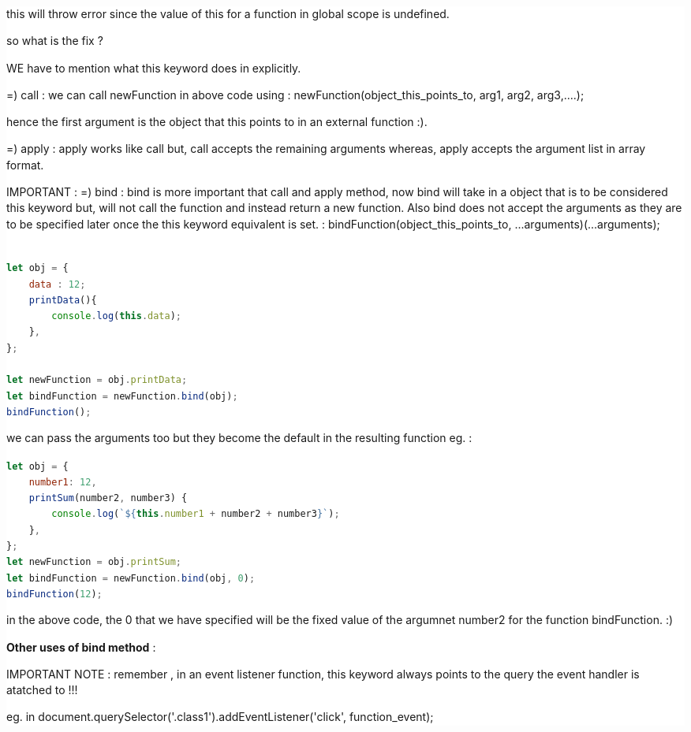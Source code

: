 this will throw error since the value of this for a function in global scope is undefined.

so what is the fix ?

WE have to mention what this keyword does in explicitly.

=) call : we can call newFunction in above code using : newFunction(object_this_points_to, arg1, arg2, arg3,....);

hence the first argument is the object that this points to in an external function :).

=) apply : apply works like call but, call accepts the remaining arguments whereas, apply accepts the argument list in array format.

IMPORTANT : =) bind : bind is more important that call and apply method, now bind will take in a object that is to be considered this keyword but, will not call the function and instead return a new function. Also bind does not accept the arguments as they are to be specified later once the this keyword equivalent is set. : bindFunction(object_this_points_to, ...arguments)(...arguments);

```js

let obj = {
    data : 12;
    printData(){
        console.log(this.data);
    },
};

let newFunction = obj.printData;
let bindFunction = newFunction.bind(obj);
bindFunction();
```

we can pass the arguments too but they become the default in the resulting function
eg. :

```js
let obj = {
    number1: 12,
    printSum(number2, number3) {
        console.log(`${this.number1 + number2 + number3}`);
    },
};
let newFunction = obj.printSum;
let bindFunction = newFunction.bind(obj, 0);
bindFunction(12);
```

in the above code, the 0 that we have specified will be the fixed value of the argumnet number2 for the function bindFunction. :)

**Other uses of bind method** :

IMPORTANT NOTE : remember , in an event listener function, this keyword always points to the query the event handler is atatched to !!!

eg. in document.querySelector('.class1').addEventListener('click', function_event);
